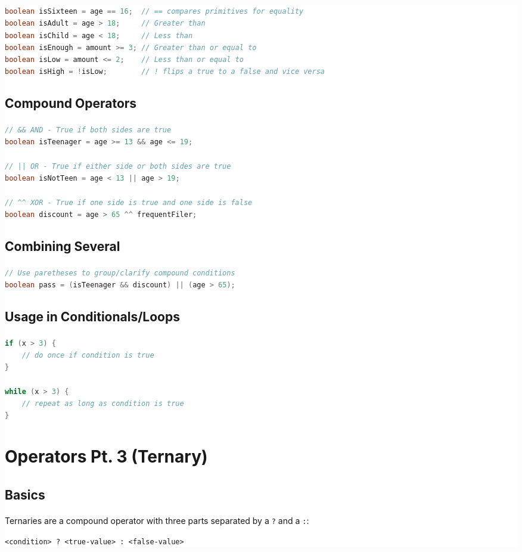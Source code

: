 ```java
boolean isSixteen = age == 16;  // == compares primitives for equality 
boolean isAdult = age > 18;     // Greater than
boolean isChild = age < 18;     // Less than
boolean isEnough = amount >= 3; // Greater than or equal to
boolean isLow = amount <= 2;    // Less than or equal to
boolean isHigh = !isLow;        // ! flips a true to a false and vice versa
```

## Compound Operators 

```java
// && AND - True if both sides are true
boolean isTeenager = age >= 13 && age <= 19; 

// || OR - True if either side or both sides are true
boolean isNotTeen = age < 13 || age > 19; 

// ^^ XOR - True if one side is true and one side is false
boolean discount = age > 65 ^^ frequentFiler;
```

## Combining Several

```java
// Use paretheses to group/clarify compound conditions
boolean pass = (isTeenager && discount) || (age > 65); 
```

## Usage in Conditionals/Loops

```java
if (x > 3) {
    // do once if condition is true
}

while (x > 3) {
    // repeat as long as condition is true
}
```

<div style="break-after: page"></div>

# Operators Pt. 3 (Ternary)

## Basics 

Ternaries are a compound operator with three parts separated by a 
`?` and a `:`:

```
<condition> ? <true-value> : <false-value>
```
